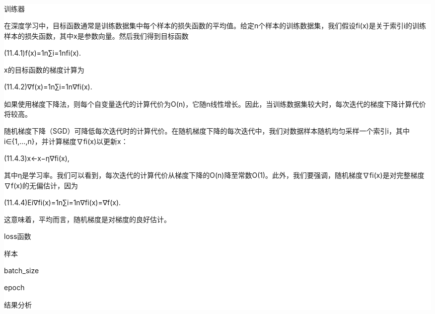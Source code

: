 训练器

在深度学习中，目标函数通常是训练数据集中每个样本的损失函数的平均值。给定n个样本的训练数据集，我们假设fi(x)是关于索引i的训练样本的损失函数，其中x是参数向量。然后我们得到目标函数

(11.4.1)f(x)=1n∑i=1nfi(x).

x的目标函数的梯度计算为

(11.4.2)∇f(x)=1n∑i=1n∇fi(x).

如果使用梯度下降法，则每个自变量迭代的计算代价为O(n)，它随n线性增长。因此，当训练数据集较大时，每次迭代的梯度下降计算代价将较高。

随机梯度下降（SGD）可降低每次迭代时的计算代价。在随机梯度下降的每次迭代中，我们对数据样本随机均匀采样一个索引i，其中i∈{1,…,n}，并计算梯度∇fi(x)以更新x：

(11.4.3)x←x−η∇fi(x),

其中η是学习率。我们可以看到，每次迭代的计算代价从梯度下降的O(n)降至常数O(1)。此外，我们要强调，随机梯度∇fi(x)是对完整梯度∇f(x)的无偏估计，因为

(11.4.4)Ei∇fi(x)=1n∑i=1n∇fi(x)=∇f(x).

这意味着，平均而言，随机梯度是对梯度的良好估计。



loss函数



样本

batch_size

epoch



结果分析



